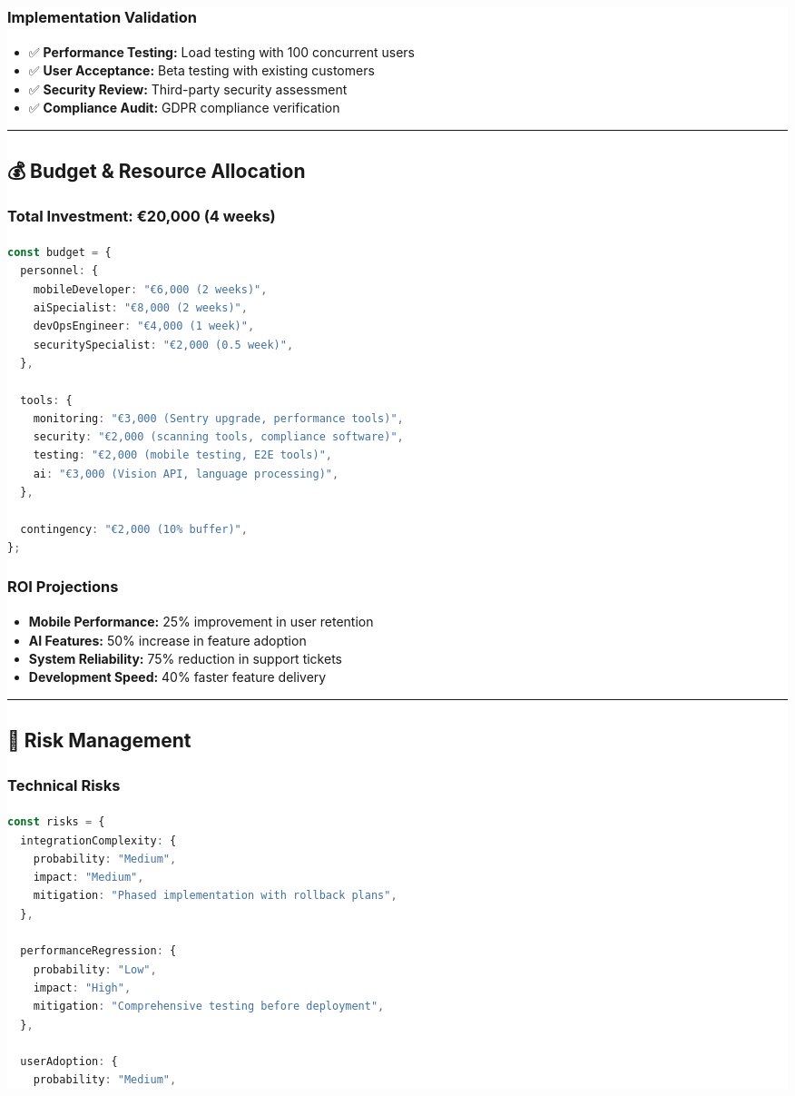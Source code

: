 ```typescript
```

### **Implementation Validation**

- ✅ **Performance Testing:** Load testing with 100 concurrent users
- ✅ **User Acceptance:** Beta testing with existing customers
- ✅ **Security Review:** Third-party security assessment
- ✅ **Compliance Audit:** GDPR compliance verification

---

## 💰 **Budget & Resource Allocation**

### **Total Investment:** €20,000 (4 weeks)

```typescript
const budget = {
  personnel: {
    mobileDeveloper: "€6,000 (2 weeks)",
    aiSpecialist: "€8,000 (2 weeks)",
    devOpsEngineer: "€4,000 (1 week)",
    securitySpecialist: "€2,000 (0.5 week)",
  },

  tools: {
    monitoring: "€3,000 (Sentry upgrade, performance tools)",
    security: "€2,000 (scanning tools, compliance software)",
    testing: "€2,000 (mobile testing, E2E tools)",
    ai: "€3,000 (Vision API, language processing)",
  },

  contingency: "€2,000 (10% buffer)",
};
```

### **ROI Projections**

- **Mobile Performance:** 25% improvement in user retention
- **AI Features:** 50% increase in feature adoption
- **System Reliability:** 75% reduction in support tickets
- **Development Speed:** 40% faster feature delivery

---

## 🚨 **Risk Management**

### **Technical Risks**

```typescript
const risks = {
  integrationComplexity: {
    probability: "Medium",
    impact: "Medium",
    mitigation: "Phased implementation with rollback plans",
  },

  performanceRegression: {
    probability: "Low",
    impact: "High",
    mitigation: "Comprehensive testing before deployment",
  },

  userAdoption: {
    probability: "Medium",
```